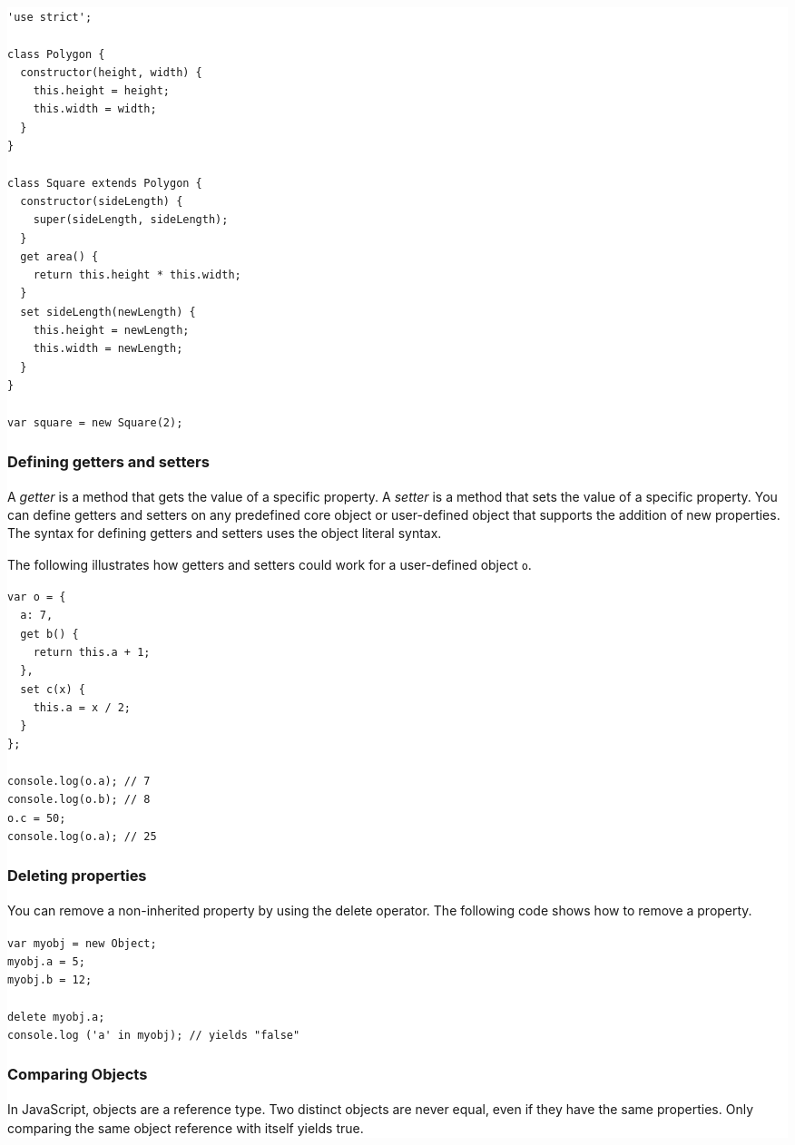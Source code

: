 ```
'use strict';

class Polygon {
  constructor(height, width) {
    this.height = height;
    this.width = width;
  }
}

class Square extends Polygon {
  constructor(sideLength) {
    super(sideLength, sideLength);
  }
  get area() {
    return this.height * this.width;
  }
  set sideLength(newLength) {
    this.height = newLength;
    this.width = newLength;
  }
}

var square = new Square(2);
```
### Defining getters and setters
A _getter_ is a method that gets the value of a specific property. A _setter_ is a method that sets the value of a specific property. You can define getters and setters on any predefined core object or user-defined object that supports the addition of new properties. The syntax for defining getters and setters uses the object literal syntax.

The following illustrates how getters and setters could work for a user-defined object `o`.
```
var o = {
  a: 7,
  get b() { 
    return this.a + 1;
  },
  set c(x) {
    this.a = x / 2;
  }
};

console.log(o.a); // 7
console.log(o.b); // 8
o.c = 50;
console.log(o.a); // 25
```
### Deleting properties
You can remove a non-inherited property by using the delete operator. The following code shows how to remove a property.
```
var myobj = new Object;
myobj.a = 5;
myobj.b = 12;

delete myobj.a;
console.log ('a' in myobj); // yields "false"
```
### Comparing Objects
In JavaScript, objects are a reference type. Two distinct objects are never equal, even if they have the same properties. Only comparing the same object reference with itself yields true.
```
```